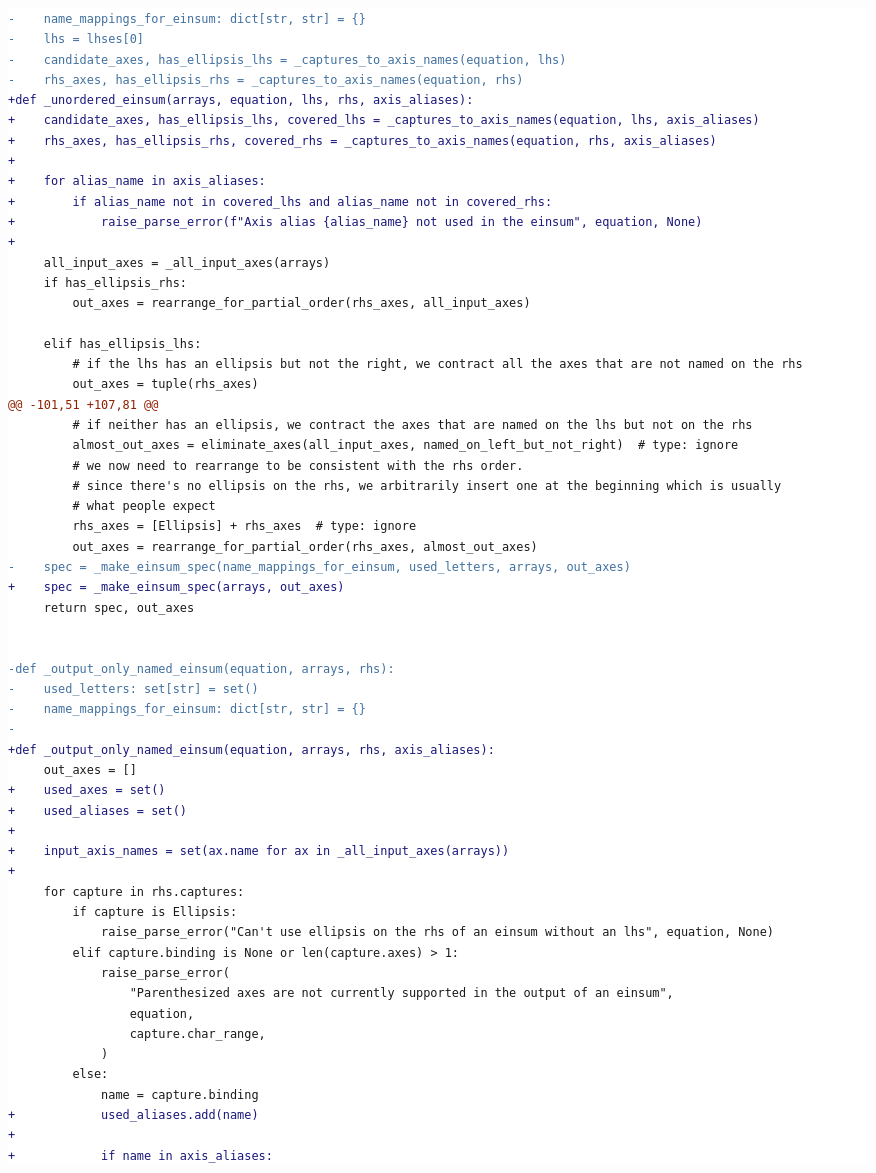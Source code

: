 ```diff
-    name_mappings_for_einsum: dict[str, str] = {}
-    lhs = lhses[0]
-    candidate_axes, has_ellipsis_lhs = _captures_to_axis_names(equation, lhs)
-    rhs_axes, has_ellipsis_rhs = _captures_to_axis_names(equation, rhs)
+def _unordered_einsum(arrays, equation, lhs, rhs, axis_aliases):
+    candidate_axes, has_ellipsis_lhs, covered_lhs = _captures_to_axis_names(equation, lhs, axis_aliases)
+    rhs_axes, has_ellipsis_rhs, covered_rhs = _captures_to_axis_names(equation, rhs, axis_aliases)
+
+    for alias_name in axis_aliases:
+        if alias_name not in covered_lhs and alias_name not in covered_rhs:
+            raise_parse_error(f"Axis alias {alias_name} not used in the einsum", equation, None)
+
     all_input_axes = _all_input_axes(arrays)
     if has_ellipsis_rhs:
         out_axes = rearrange_for_partial_order(rhs_axes, all_input_axes)
 
     elif has_ellipsis_lhs:
         # if the lhs has an ellipsis but not the right, we contract all the axes that are not named on the rhs
         out_axes = tuple(rhs_axes)
@@ -101,51 +107,81 @@
         # if neither has an ellipsis, we contract the axes that are named on the lhs but not on the rhs
         almost_out_axes = eliminate_axes(all_input_axes, named_on_left_but_not_right)  # type: ignore
         # we now need to rearrange to be consistent with the rhs order.
         # since there's no ellipsis on the rhs, we arbitrarily insert one at the beginning which is usually
         # what people expect
         rhs_axes = [Ellipsis] + rhs_axes  # type: ignore
         out_axes = rearrange_for_partial_order(rhs_axes, almost_out_axes)
-    spec = _make_einsum_spec(name_mappings_for_einsum, used_letters, arrays, out_axes)
+    spec = _make_einsum_spec(arrays, out_axes)
     return spec, out_axes
 
 
-def _output_only_named_einsum(equation, arrays, rhs):
-    used_letters: set[str] = set()
-    name_mappings_for_einsum: dict[str, str] = {}
-
+def _output_only_named_einsum(equation, arrays, rhs, axis_aliases):
     out_axes = []
+    used_axes = set()
+    used_aliases = set()
+
+    input_axis_names = set(ax.name for ax in _all_input_axes(arrays))
+
     for capture in rhs.captures:
         if capture is Ellipsis:
             raise_parse_error("Can't use ellipsis on the rhs of an einsum without an lhs", equation, None)
         elif capture.binding is None or len(capture.axes) > 1:
             raise_parse_error(
                 "Parenthesized axes are not currently supported in the output of an einsum",
                 equation,
                 capture.char_range,
             )
         else:
             name = capture.binding
+            used_aliases.add(name)
+
+            if name in axis_aliases:
```